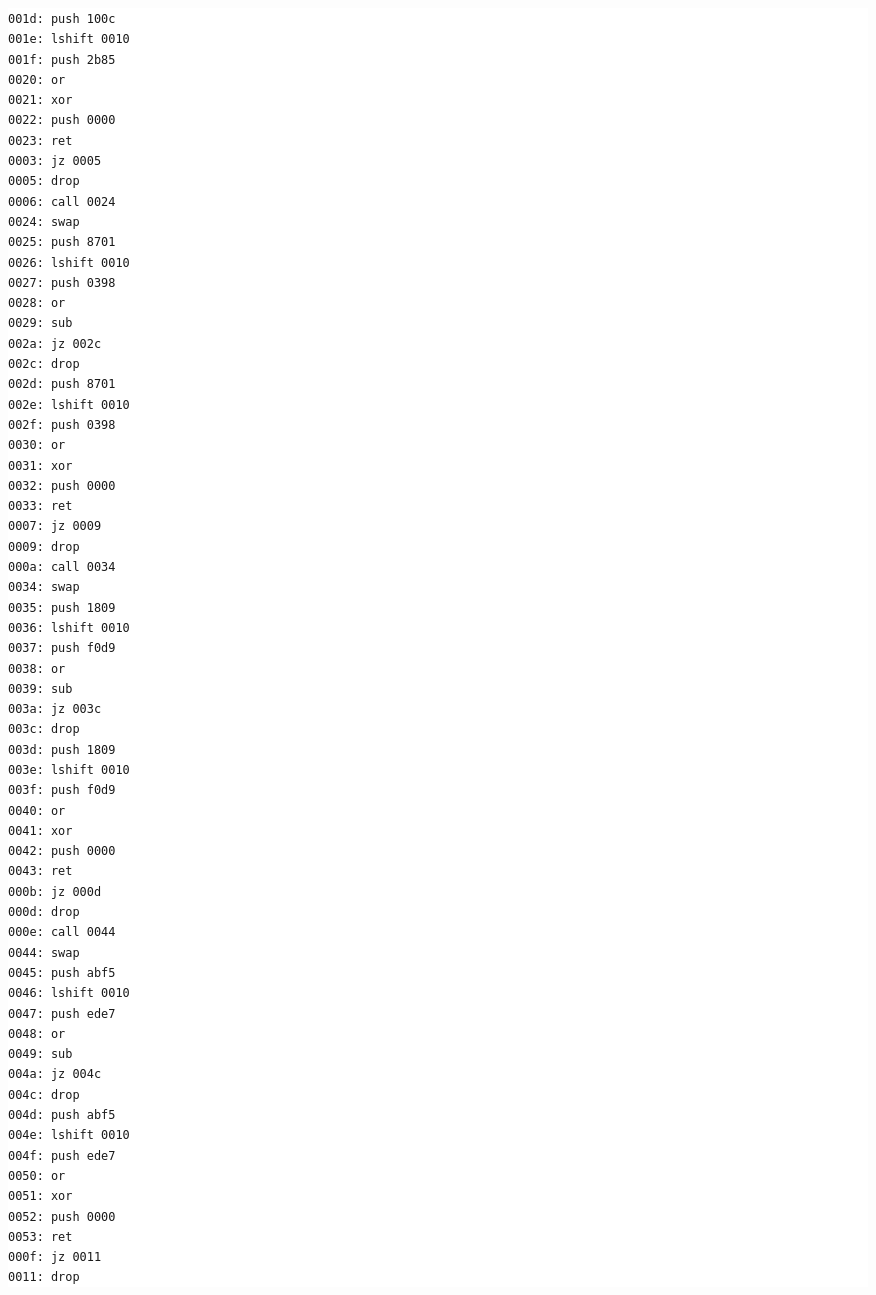 ```
001d: push 100c
001e: lshift 0010
001f: push 2b85
0020: or
0021: xor
0022: push 0000
0023: ret
0003: jz 0005
0005: drop
0006: call 0024
0024: swap
0025: push 8701
0026: lshift 0010
0027: push 0398
0028: or
0029: sub
002a: jz 002c
002c: drop
002d: push 8701
002e: lshift 0010
002f: push 0398
0030: or
0031: xor
0032: push 0000
0033: ret
0007: jz 0009
0009: drop
000a: call 0034
0034: swap
0035: push 1809
0036: lshift 0010
0037: push f0d9
0038: or
0039: sub
003a: jz 003c
003c: drop
003d: push 1809
003e: lshift 0010
003f: push f0d9
0040: or
0041: xor
0042: push 0000
0043: ret
000b: jz 000d
000d: drop
000e: call 0044
0044: swap
0045: push abf5
0046: lshift 0010
0047: push ede7
0048: or
0049: sub
004a: jz 004c
004c: drop
004d: push abf5
004e: lshift 0010
004f: push ede7
0050: or
0051: xor
0052: push 0000
0053: ret
000f: jz 0011
0011: drop
```